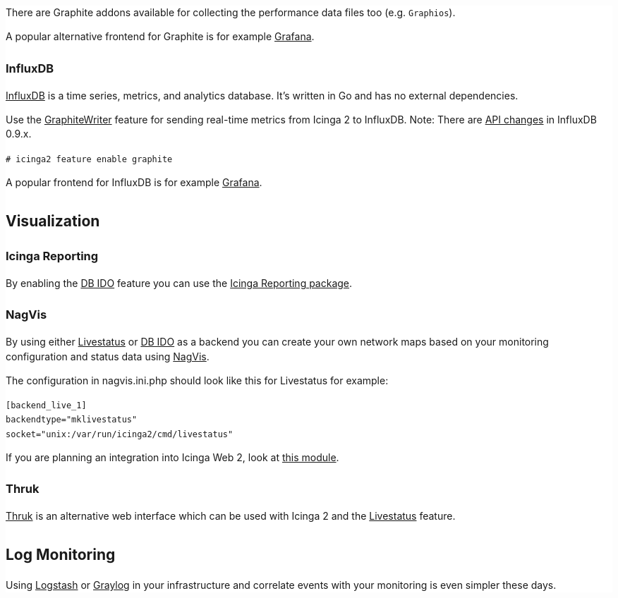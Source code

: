 There are Graphite addons available for collecting the performance data files too (e.g. `Graphios`).

A popular alternative frontend for Graphite is for example [Grafana](http://grafana.org).

### <a id="addons-graphing-influxdb"></a> InfluxDB

[InfluxDB](https://influxdb.com) is a time series, metrics, and analytics database.
It’s written in Go and has no external dependencies.

Use the [GraphiteWriter](15-features.md#graphite-carbon-cache-writer) feature
for sending real-time metrics from Icinga 2 to InfluxDB. Note: There are [API changes](https://github.com/influxdb/influxdb/issues/2102)
in InfluxDB 0.9.x.

    # icinga2 feature enable graphite

A popular frontend for InfluxDB is for example [Grafana](http://grafana.org).

## <a id="addons-visualization"></a> Visualization

### <a id="addons-visualization-reporting"></a> Icinga Reporting

By enabling the [DB IDO](15-features.md#db-ido) feature you can use the
[Icinga Reporting package](https://wiki.icinga.org/display/howtos/Setting+up+Icinga+with+Reporting).

### <a id="addons-visualization-nagvis"></a> NagVis

By using either [Livestatus](15-features.md#setting-up-livestatus) or
[DB IDO](15-features.md#db-ido) as a backend you can create your own network maps
based on your monitoring configuration and status data using [NagVis](http://www.nagvis.org).

The configuration in nagvis.ini.php should look like this for Livestatus for example:

    [backend_live_1]
    backendtype="mklivestatus"
    socket="unix:/var/run/icinga2/cmd/livestatus"

If you are planning an integration into Icinga Web 2, look at [this module](https://github.com/divetoh/icingaweb2-module-nagvis).

### <a id="addons-visualization-thruk"></a> Thruk

[Thruk](http://www.thruk.org) is an alternative web interface which can be used with Icinga 2
and the [Livestatus](15-features.md#setting-up-livestatus) feature.

## <a id="log-monitoring"></a> Log Monitoring

Using [Logstash](https://www.elastic.co/guide/en/logstash/current/introduction.html) or
[Graylog](https://www.graylog.org) in your infrastructure and correlate events with your monitoring
is even simpler these days.
